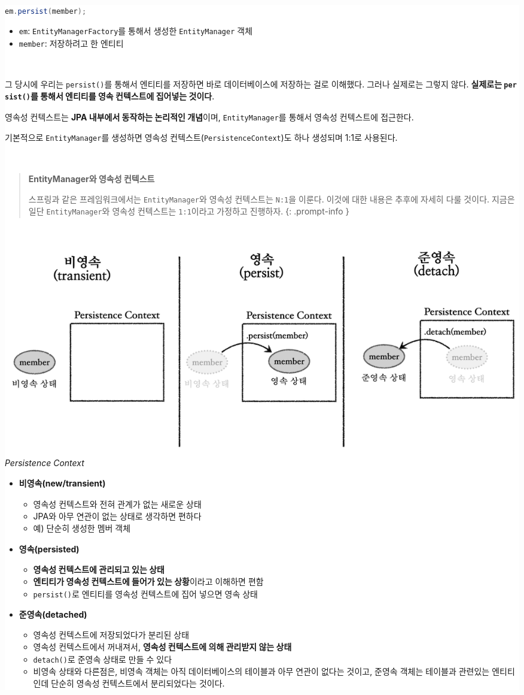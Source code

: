```java
em.persist(member);
```

* `em`: `EntityManagerFactory`를 통해서 생성한 `EntityManager` 객체
* `member`: 저장하려고 한 엔티티

<br>

그 당시에 우리는 `persist()`를 통해서 엔티티를 저장하면 바로 데이터베이스에 저장하는 걸로 이해했다. 그러나 실제로는 그렇지 않다. **실제로는 `persist()`를 통해서 엔티티를 영속 컨텍스트에 집어넣는 것이다**.

영속성 컨텍스트는 **JPA 내부에서 동작하는 논리적인 개념**이며, `EntityManager`를 통해서 영속성 컨텍스트에 접근한다.

기본적으로 `EntityManager`를 생성하면 영속성 컨텍스트(`PersistenceContext`)도 하나 생성되며 1:1로 사용된다.

<br>

> **EntityManager와 영속성 컨텍스트**
>
> 스프링과 같은 프레임워크에서는 `EntityManager`와 영속성 컨텍스트는 `N:1`을 이룬다. 이것에 대한 내용은 추후에 자세히 다룰 것이다. 지금은 일단 `EntityManager`와 영속성 컨텍스트는 `1:1`이라고 가정하고 진행하자.
{: .prompt-info }

<br>

![jpa](../post_images/2024-04-21-jpa-2-persistence-context/persis1.png)_Persistence Context_

* **비영속(new/transient)**
  * 영속성 컨텍스트와 전혀 관계가 없는 새로운 상태
  * JPA와 아무 연관이 없는 상태로 생각하면 편하다
  * 예) 단순히 생성한 멤버 객체

* **영속(persisted)**
  * **영속성 컨텍스트에 관리되고 있는 상태**
  * **엔티티가 영속성 컨텍스트에 들어가 있는 상황**이라고 이해하면 편함
  * `persist()`로 엔티티를 영속성 컨텍스트에 집어 넣으면 영속 상태

* **준영속(detached)**
  * 영속성 컨텍스트에 저장되었다가 분리된 상태
  * 영속성 컨텍스트에서 꺼내져서, **영속성 컨텍스트에 의해 관리받지 않는 상태**
  * `detach()`로 준영속 상태로 만들 수 있다
  * 비영속 상태와 다른점은, 비영속 객체는 아직 데이터베이스의 테이블과 아무 연관이 없다는 것이고, 준영속 객체는 테이블과 관련있는 엔티티인데 단순히 영속성 컨텍스트에서 분리되었다는 것이다.
